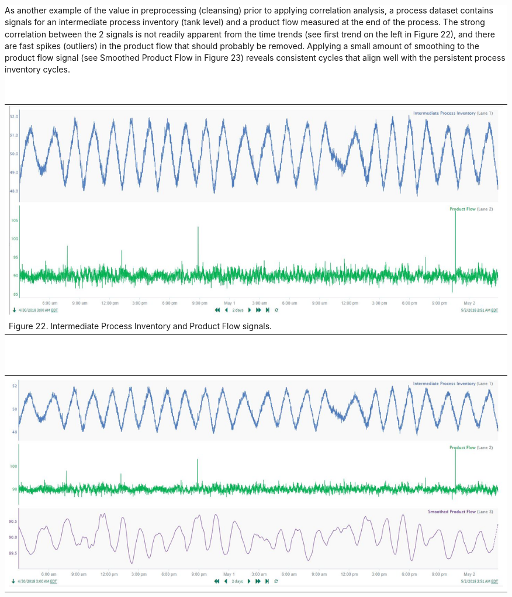 As another example of the value in preprocessing (cleansing) prior to applying correlation analysis, a process dataset
contains signals for an intermediate process inventory (tank level) and a product flow measured at the end of the
process. The strong correlation between the 2 signals is not readily apparent from the time trends (see first trend on
the left in Figure 22), and there are fast spikes (outliers) in the product flow that should probably be removed.
Applying a small amount of smoothing to the product flow signal (see Smoothed Product Flow in Figure 23)
reveals consistent cycles that align well with the persistent process inventory cycles.

<br>
<table border="0">
 <tr>
    <td><img alt="image" src="_static/InventoryProductFlowTrendsRaw.JPG"></td>
 </tr>
 <tr>
    <td>Figure 22. Intermediate Process Inventory and Product Flow signals.
</td>
 </tr>
</table>
<br><br>
<table border="0">
 <tr>
    <td><img alt="image" src="_static/InventoryProductFlowTrends.JPG"></td>
 </tr>